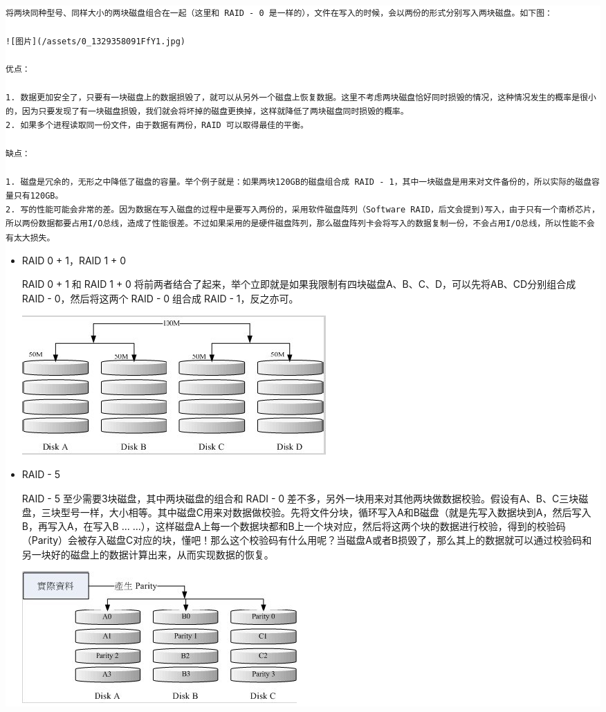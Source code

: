 	将两块同种型号、同样大小的两块磁盘组合在一起（这里和 RAID - 0 是一样的），文件在写入的时候，会以两份的形式分别写入两块磁盘。如下图：
	
	![图片](/assets/0_1329358091FfY1.jpg)
	
	优点：
	
	1. 数据更加安全了，只要有一块磁盘上的数据损毁了，就可以从另外一个磁盘上恢复数据。这里不考虑两块磁盘恰好同时损毁的情况，这种情况发生的概率是很小的，因为只要发现了有一块磁盘损毁，我们就会将坏掉的磁盘更换掉，这样就降低了两块磁盘同时损毁的概率。
	2. 如果多个进程读取同一份文件，由于数据有两份，RAID 可以取得最佳的平衡。
	
	缺点：
	
	1. 磁盘是冗余的，无形之中降低了磁盘的容量。举个例子就是：如果两块120GB的磁盘组合成 RAID - 1，其中一块磁盘是用来对文件备份的，所以实际的磁盘容量只有120GB。
	2. 写的性能可能会非常的差。因为数据在写入磁盘的过程中是要写入两份的，采用软件磁盘阵列（Software RAID，后文会提到)写入，由于只有一个南桥芯片，所以两份数据都要占用I/O总线，造成了性能很差。不过如果采用的是硬件磁盘阵列，那么磁盘阵列卡会将写入的数据复制一份，不会占用I/O总线，所以性能不会有太大损失。
	
* RAID 0 + 1，RAID 1 + 0

	RAID 0 + 1 和 RAID 1 + 0 将前两者结合了起来，举个立即就是如果我限制有四块磁盘A、B、C、D，可以先将AB、CD分别组合成 RAID - 0，然后将这两个 RAID - 0 组合成 RAID - 1，反之亦可。
	
	![图片](/assets/0_1329358502tPjX.jpg)
	
* RAID - 5
	
	RAID - 5 至少需要3块磁盘，其中两块磁盘的组合和 RADI - 0 差不多，另外一块用来对其他两块做数据校验。假设有A、B、C三块磁盘，三块型号一样，大小相等。其中磁盘C用来对数据做校验。先将文件分块，循环写入A和B磁盘（就是先写入数据块到A，然后写入B，再写入A，在写入B ... ...），这样磁盘A上每一个数据块都和B上一个块对应，然后将这两个块的数据进行校验，得到的校验码（Parity）会被存入磁盘C对应的块，懂吧！那么这个校验码有什么用呢？当磁盘A或者B损毁了，那么其上的数据就可以通过校验码和另一块好的磁盘上的数据计算出来，从而实现数据的恢复。
	
	![图片](/assets/0_13293587958s5n.jpg)
	